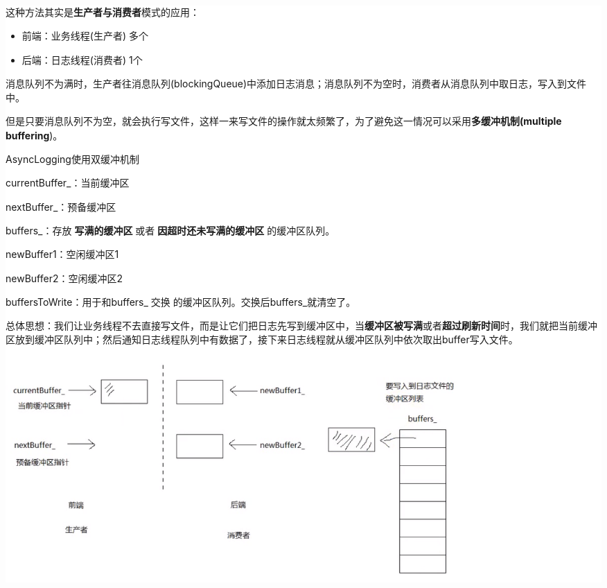 这种方法其实是**生产者与消费者**模式的应用：

- 前端：业务线程(生产者) 多个

- 后端：日志线程(消费者) 1个

消息队列不为满时，生产者往消息队列(blockingQueue)中添加日志消息；消息队列不为空时，消费者从消息队列中取日志，写入到文件中。

但是只要消息队列不为空，就会执行写文件，这样一来写文件的操作就太频繁了，为了避免这一情况可以采用**多缓冲机制(multiple buffering**)。

AsyncLogging使用双缓冲机制



currentBuffer_：当前缓冲区

nextBuffer_：预备缓冲区

buffers_：存放 **写满的缓冲区** 或者 **因超时还未写满的缓冲区** 的缓冲区队列。



newBuffer1：空闲缓冲区1

newBuffer2：空闲缓冲区2

buffersToWrite：用于和buffers_ 交换 的缓冲区队列。交换后buffers_就清空了。

总体思想：我们让业务线程不去直接写文件，而是让它们把日志先写到缓冲区中，当**缓冲区被写满**或者**超过刷新时间**时，我们就把当前缓冲区放到缓冲区队列中；然后通知日志线程队列中有数据了，接下来日志线程就从缓冲区队列中依次取出buffer写入文件。

<img src="image/image-20230404224000347.png" alt="image-20230404224000347" style="zoom:67%;" />
